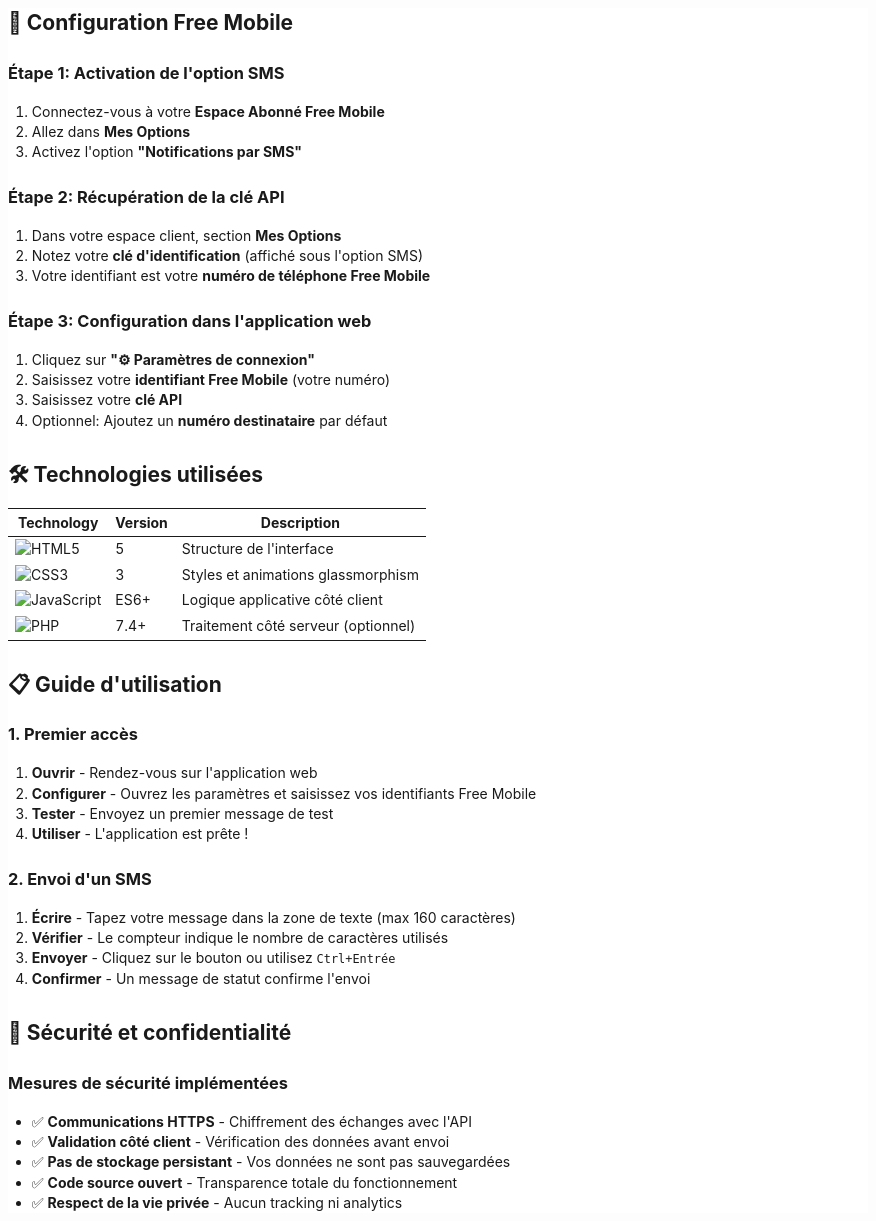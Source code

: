 ## 🔧 Configuration Free Mobile

### Étape 1: Activation de l'option SMS
1. Connectez-vous à votre **Espace Abonné Free Mobile**
2. Allez dans **Mes Options**
3. Activez l'option **"Notifications par SMS"**

### Étape 2: Récupération de la clé API
1. Dans votre espace client, section **Mes Options**
2. Notez votre **clé d'identification** (affiché sous l'option SMS)
3. Votre identifiant est votre **numéro de téléphone Free Mobile**

### Étape 3: Configuration dans l'application web
1. Cliquez sur **"⚙️ Paramètres de connexion"**
2. Saisissez votre **identifiant Free Mobile** (votre numéro)
3. Saisissez votre **clé API**
4. Optionnel: Ajoutez un **numéro destinataire** par défaut

## 🛠️ Technologies utilisées

| Technology | Version | Description |
|------------|---------|-------------|
| ![HTML5](https://img.shields.io/badge/HTML5-E34F26?logo=html5&logoColor=white) | 5 | Structure de l'interface |
| ![CSS3](https://img.shields.io/badge/CSS3-1572B6?logo=css3&logoColor=white) | 3 | Styles et animations glassmorphism |
| ![JavaScript](https://img.shields.io/badge/JavaScript-F7DF1E?logo=javascript&logoColor=black) | ES6+ | Logique applicative côté client |
| ![PHP](https://img.shields.io/badge/PHP-777BB4?logo=php&logoColor=white) | 7.4+ | Traitement côté serveur (optionnel) |

## 📋 Guide d'utilisation

### 1. Premier accès
1. **Ouvrir** - Rendez-vous sur l'application web
2. **Configurer** - Ouvrez les paramètres et saisissez vos identifiants Free Mobile
3. **Tester** - Envoyez un premier message de test
4. **Utiliser** - L'application est prête !

### 2. Envoi d'un SMS
1. **Écrire** - Tapez votre message dans la zone de texte (max 160 caractères)
2. **Vérifier** - Le compteur indique le nombre de caractères utilisés
3. **Envoyer** - Cliquez sur le bouton ou utilisez `Ctrl+Entrée`
4. **Confirmer** - Un message de statut confirme l'envoi

## 🔐 Sécurité et confidentialité

### Mesures de sécurité implémentées
- ✅ **Communications HTTPS** - Chiffrement des échanges avec l'API
- ✅ **Validation côté client** - Vérification des données avant envoi
- ✅ **Pas de stockage persistant** - Vos données ne sont pas sauvegardées
- ✅ **Code source ouvert** - Transparence totale du fonctionnement
- ✅ **Respect de la vie privée** - Aucun tracking ni analytics
